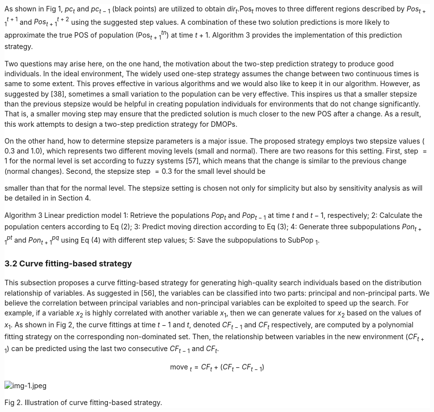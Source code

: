 As shown in Fig 1, $p c_{t}$ and $p c_{t-1}$ (black points) are utilized to obtain $d i r_{t} . \operatorname{Pos}_{t}$ moves to three different regions described by $P o s_{t+1}^{t+1}$ and $P o s_{t+1}^{t+2}$ using the suggested step values. A combination of these two solution predictions is more likely to approximate the true POS of population $\left(\operatorname{Pos}_{t+1}^{t n}\right)$ at time $t+1$. Algorithm 3 provides the implementation of this prediction strategy.

Two questions may arise here, on the one hand, the motivation about the two-step prediction strategy to produce good individuals. In the ideal environment, The widely used one-step strategy assumes the change between two continuous times is same to some extent. This proves effective in various algorithms and we would also like to keep it in our algorithm. However, as suggested by [38], sometimes a small variation to the population can be very effective. This inspires us that a smaller stepsize than the previous stepsize would be helpful in creating population individuals for environments that do not change significantly. That is, a smaller moving step may ensure that the predicted solution is much closer to the new POS after a change. As a result, this work attempts to design a two-step prediction strategy for DMOPs.

On the other hand, how to determine stepsize parameters is a major issue. The proposed strategy employs two stepsize values ( 0.3 and 1.0), which represents two different moving levels (small and normal). There are two reasons for this setting. First, step $=1$ for the normal level is set according to fuzzy systems [57], which means that the change is similar to the previous change (normal changes). Second, the stepsize step $=0.3$ for the small level should be

smaller than that for the normal level. The stepsize setting is chosen not only for simplicity but also by sensitivity analysis as will be detailed in in Section 4.

Algorithm 3 Linear prediction model
1: Retrieve the populations $P o p_{t}$ and $P o p_{t-1}$ at time $t$ and $t-1$, respectively;
2: Calculate the population centers according to Eq (2);
3: Predict moving direction according to Eq (3);
4: Generate three subpopulations $P o n_{t+1}^{p t}$ and $P o n_{t+1}^{p q}$ using Eq (4) with different step values;
5: Save the subpopulations to SubPop ${ }_{1}$.

### 3.2 Curve fitting-based strategy

This subsection proposes a curve fitting-based strategy for generating high-quality search individuals based on the distribution relationship of variables. As suggested in [56], the variables can be classified into two parts: principal and non-principal parts. We believe the correlation between principal variables and non-principal variables can be exploited to speed up the search. For example, if a variable $x_{2}$ is highly correlated with another variable $x_{1}$, then we can generate values for $x_{2}$ based on the values of $x_{1}$. As shown in Fig 2, the curve fittings at time $t-1$ and $t$, denoted $C F_{t-1}$ and $C F_{t}$ respectively, are computed by a polynomial fitting strategy on the corresponding non-dominated set. Then, the relationship between variables in the new environment $\left(C F_{t+1}\right)$ can be predicted using the last two consecutive $C F_{t-1}$ and $C F_{t}$.

$$
\text { move }_{t}=C F_{t}+\left(C F_{t}-C F_{t-1}\right)
$$

![img-1.jpeg](img-1.jpeg)

Fig 2. Illustration of curve fitting-based strategy.


[^0]:    https://doi.org/10.1371/journal.pone.0254839.t001
[^0]:    https://doi.org/10.1371/journal.pone.0254839.t002
[^0]:    https://doi.org/10.1371/journal.pone.0254839.t004
[^0]:    https://doi.org/10.1371/journal.pone.0254839.t005
[^0]:    https://doi.org/10.1371/journal.pone.0254839.t006
[^0]:    https://doi.org/10.1371/journal.pone.0254839.t007
[^0]:    https://doi.org/10.1371/journal.pone.0254839.t008
[^0]:    https://doi.org/10.1371/journal.pone.0254839.t009
[^0]:    https://doi.org/10.1371/journal.pone.0254839.t010
[^0]:    https://doi.org/10.1371/journal.pone.0254839.t011
[^0]:    https://doi.org/10.1371/journal.pone.0254839.t012
[^0]:    https://doi.org/10.1371/journal.pone.0254839.t013
[^0]:    https://doi.org/10.1371/journal.pone.0254839.t014
[^0]:    https://doi.org/10.1371/journal.pone.0254839.t015
[^0]:    https://doi.org/10.1371/journal.pone.0254839.t016
[^0]:    https://doi.org/10.1371/journal.pone.0254839.t017